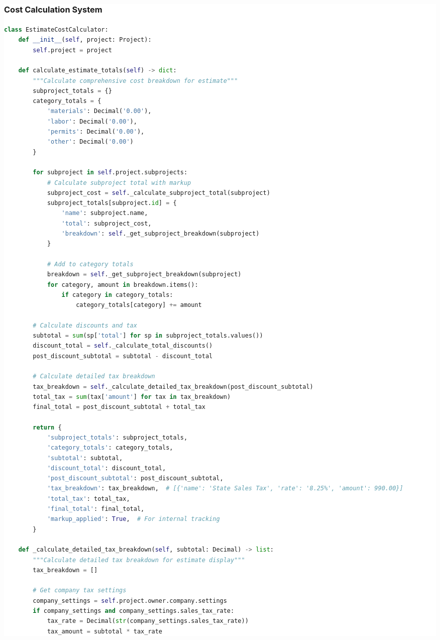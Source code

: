 ### **Cost Calculation System**
```python
class EstimateCostCalculator:
    def __init__(self, project: Project):
        self.project = project
    
    def calculate_estimate_totals(self) -> dict:
        """Calculate comprehensive cost breakdown for estimate"""
        subproject_totals = {}
        category_totals = {
            'materials': Decimal('0.00'),
            'labor': Decimal('0.00'),
            'permits': Decimal('0.00'),
            'other': Decimal('0.00')
        }
        
        for subproject in self.project.subprojects:
            # Calculate subproject total with markup
            subproject_cost = self._calculate_subproject_total(subproject)
            subproject_totals[subproject.id] = {
                'name': subproject.name,
                'total': subproject_cost,
                'breakdown': self._get_subproject_breakdown(subproject)
            }
            
            # Add to category totals
            breakdown = self._get_subproject_breakdown(subproject)
            for category, amount in breakdown.items():
                if category in category_totals:
                    category_totals[category] += amount
        
        # Calculate discounts and tax
        subtotal = sum(sp['total'] for sp in subproject_totals.values())
        discount_total = self._calculate_total_discounts()
        post_discount_subtotal = subtotal - discount_total
        
        # Calculate detailed tax breakdown
        tax_breakdown = self._calculate_detailed_tax_breakdown(post_discount_subtotal)
        total_tax = sum(tax['amount'] for tax in tax_breakdown)
        final_total = post_discount_subtotal + total_tax
        
        return {
            'subproject_totals': subproject_totals,
            'category_totals': category_totals,
            'subtotal': subtotal,
            'discount_total': discount_total,
            'post_discount_subtotal': post_discount_subtotal,
            'tax_breakdown': tax_breakdown,  # [{'name': 'State Sales Tax', 'rate': '8.25%', 'amount': 990.00}]
            'total_tax': total_tax,
            'final_total': final_total,
            'markup_applied': True,  # For internal tracking
        }
    
    def _calculate_detailed_tax_breakdown(self, subtotal: Decimal) -> list:
        """Calculate detailed tax breakdown for estimate display"""
        tax_breakdown = []
        
        # Get company tax settings
        company_settings = self.project.owner.company.settings
        if company_settings and company_settings.sales_tax_rate:
            tax_rate = Decimal(str(company_settings.sales_tax_rate))
            tax_amount = subtotal * tax_rate
```